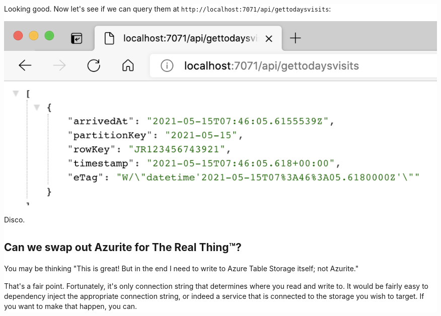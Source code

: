 Looking good.  Now let's see if we can query them at `http://localhost:7071/api/gettodaysvisits`:

![a screenshot of the response from the gettodaysvisits endpoint](../static/blog/2021-05-15-azurite-and-table-storage-dev-container/gettodaysvisits.png)

Disco.

## Can we swap out Azurite for The Real Thing™️?

You may be thinking "This is great! But in the end I need to write to Azure Table Storage itself; not Azurite."

That's a fair point.  Fortunately, it's only connection string that determines where you read and write to.  It would be fairly easy to dependency inject the appropriate connection string, or indeed a service that is connected to the storage you wish to target. If you want to make that happen, you can.